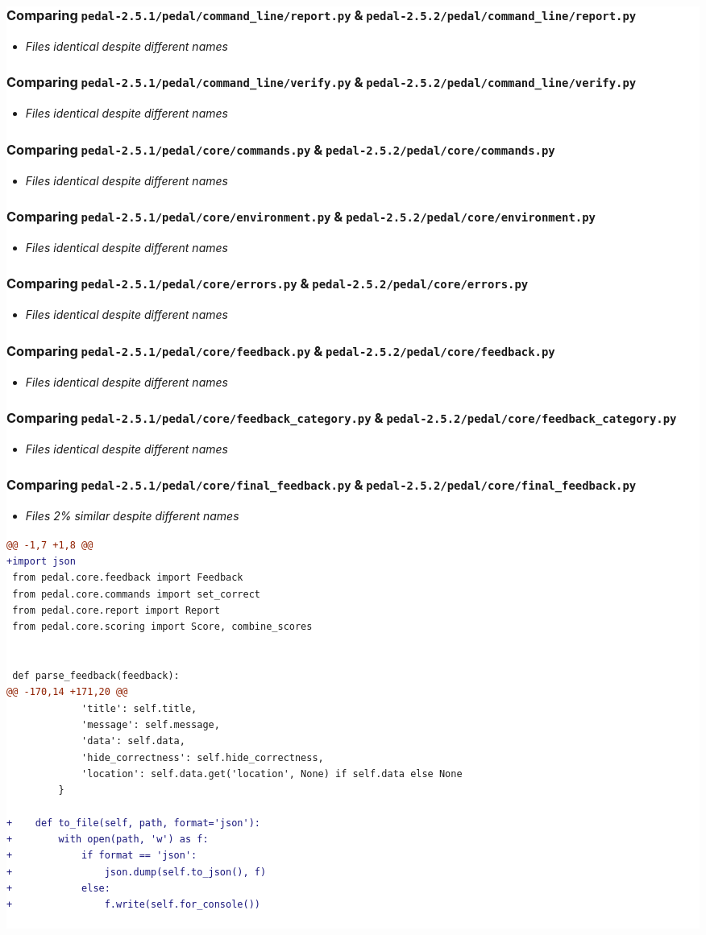 ### Comparing `pedal-2.5.1/pedal/command_line/report.py` & `pedal-2.5.2/pedal/command_line/report.py`

 * *Files identical despite different names*

### Comparing `pedal-2.5.1/pedal/command_line/verify.py` & `pedal-2.5.2/pedal/command_line/verify.py`

 * *Files identical despite different names*

### Comparing `pedal-2.5.1/pedal/core/commands.py` & `pedal-2.5.2/pedal/core/commands.py`

 * *Files identical despite different names*

### Comparing `pedal-2.5.1/pedal/core/environment.py` & `pedal-2.5.2/pedal/core/environment.py`

 * *Files identical despite different names*

### Comparing `pedal-2.5.1/pedal/core/errors.py` & `pedal-2.5.2/pedal/core/errors.py`

 * *Files identical despite different names*

### Comparing `pedal-2.5.1/pedal/core/feedback.py` & `pedal-2.5.2/pedal/core/feedback.py`

 * *Files identical despite different names*

### Comparing `pedal-2.5.1/pedal/core/feedback_category.py` & `pedal-2.5.2/pedal/core/feedback_category.py`

 * *Files identical despite different names*

### Comparing `pedal-2.5.1/pedal/core/final_feedback.py` & `pedal-2.5.2/pedal/core/final_feedback.py`

 * *Files 2% similar despite different names*

```diff
@@ -1,7 +1,8 @@
+import json
 from pedal.core.feedback import Feedback
 from pedal.core.commands import set_correct
 from pedal.core.report import Report
 from pedal.core.scoring import Score, combine_scores
 
 
 def parse_feedback(feedback):
@@ -170,14 +171,20 @@
             'title': self.title,
             'message': self.message,
             'data': self.data,
             'hide_correctness': self.hide_correctness,
             'location': self.data.get('location', None) if self.data else None
         }
 
+    def to_file(self, path, format='json'):
+        with open(path, 'w') as f:
+            if format == 'json':
+                json.dump(self.to_json(), f)
+            else:
+                f.write(self.for_console())
 
```